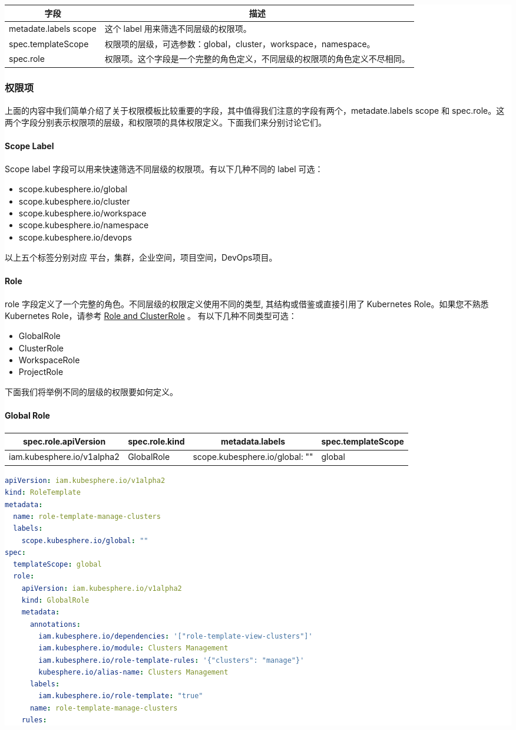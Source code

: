 ```yaml
```

| 字段 | 描述 |
| --- | --- |
| metadate.labels scope | 这个 label 用来筛选不同层级的权限项。|
| spec.templateScope | 权限项的层级，可选参数：global，cluster，workspace，namespace。 |
| spec.role | 权限项。这个字段是一个完整的角色定义，不同层级的权限项的角色定义不尽相同。|

### 权限项

上面的内容中我们简单介绍了关于权限模板比较重要的字段，其中值得我们注意的字段有两个，metadate.labels scope 和
spec.role。这两个字段分别表示权限项的层级，和权限项的具体权限定义。下面我们来分别讨论它们。

#### Scope Label
Scope label 字段可以用来快速筛选不同层级的权限项。有以下几种不同的 label 可选：
- scope.kubesphere.io/global
- scope.kubesphere.io/cluster
- scope.kubesphere.io/workspace 
- scope.kubesphere.io/namespace
- scope.kubesphere.io/devops

以上五个标签分别对应 平台，集群，企业空间，项目空间，DevOps项目。

#### Role
role 字段定义了一个完整的角色。不同层级的权限定义使用不同的类型, 其结构或借鉴或直接引用了 Kubernetes Role。如果您不熟悉 Kubernetes Role，请参考 
[Role and ClusterRole](https://kubernetes.io/zh-cn/docs/reference/access-authn-authz/rbac/#role-and-clusterole) 。 
有以下几种不同类型可选：
- GlobalRole
- ClusterRole
- WorkspaceRole
- ProjectRole

下面我们将举例不同的层级的权限要如何定义。

#### Global Role

| spec.role.apiVersion | spec.role.kind | metadata.labels | spec.templateScope |
| --- | --- | --- | --- |
|iam.kubesphere.io/v1alpha2 | GlobalRole | scope.kubesphere.io/global: "" | global |

```yaml
apiVersion: iam.kubesphere.io/v1alpha2
kind: RoleTemplate
metadata:
  name: role-template-manage-clusters
  labels:
    scope.kubesphere.io/global: ""
spec:
  templateScope: global
  role:
    apiVersion: iam.kubesphere.io/v1alpha2
    kind: GlobalRole
    metadata:
      annotations:
        iam.kubesphere.io/dependencies: '["role-template-view-clusters"]'
        iam.kubesphere.io/module: Clusters Management
        iam.kubesphere.io/role-template-rules: '{"clusters": "manage"}'
        kubesphere.io/alias-name: Clusters Management
      labels:
        iam.kubesphere.io/role-template: "true"
      name: role-template-manage-clusters
    rules:
```